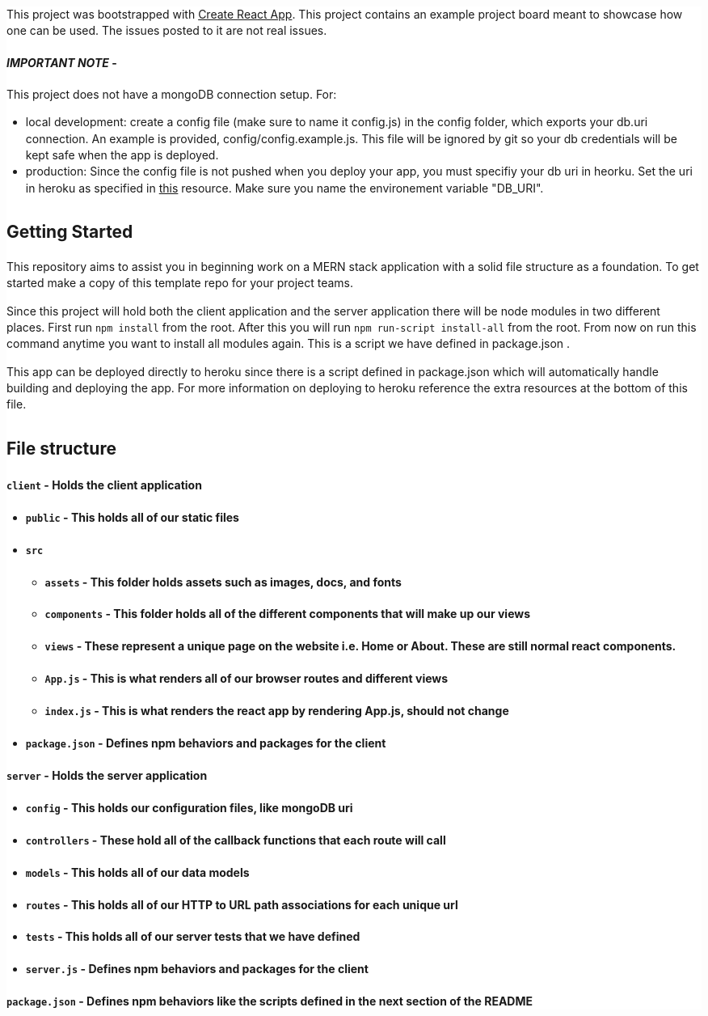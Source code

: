 This project was bootstrapped with [Create React App](https://github.com/facebook/create-react-app).
This project contains an example project board meant to showcase how one can be used. The issues posted to it are not real issues.

#### _**IMPORTANT NOTE**_ -

This project does not have a mongoDB connection setup. For:

- local development: create a config file (make sure to name it config.js) in the config folder, which exports your db.uri connection. An example is provided, config/config.example.js. This file will be ignored by git so your db credentials will be kept safe when the app is deployed.
- production: Since the config file is not pushed when you deploy your app, you must specifiy your db uri in heorku. Set the uri in heroku as specified in [this](https://devcenter.heroku.com/articles/config-vars) resource. Make sure you name the environement variable "DB_URI".

## Getting Started

This repository aims to assist you in beginning work on a MERN stack application with a solid file structure as a foundation. To get started make a copy of this template repo for your project teams.

Since this project will hold both the client application and the server application there will be node modules in two different places. First run `npm install` from the root. After this you will run `npm run-script install-all` from the root. From now on run this command anytime you want to install all modules again. This is a script we have defined in package.json .

This app can be deployed directly to heroku since there is a script defined in package.json which will automatically handle building and deploying the app. For more information on deploying to heroku reference the extra resources at the bottom of this file.

## File structure

#### `client` - Holds the client application

- #### `public` - This holds all of our static files
- #### `src`
  - #### `assets` - This folder holds assets such as images, docs, and fonts
  - #### `components` - This folder holds all of the different components that will make up our views
  - #### `views` - These represent a unique page on the website i.e. Home or About. These are still normal react components.
  - #### `App.js` - This is what renders all of our browser routes and different views
  - #### `index.js` - This is what renders the react app by rendering App.js, should not change
- #### `package.json` - Defines npm behaviors and packages for the client

#### `server` - Holds the server application

- #### `config` - This holds our configuration files, like mongoDB uri
- #### `controllers` - These hold all of the callback functions that each route will call
- #### `models` - This holds all of our data models
- #### `routes` - This holds all of our HTTP to URL path associations for each unique url
- #### `tests` - This holds all of our server tests that we have defined
- #### `server.js` - Defines npm behaviors and packages for the client

#### `package.json` - Defines npm behaviors like the scripts defined in the next section of the README
